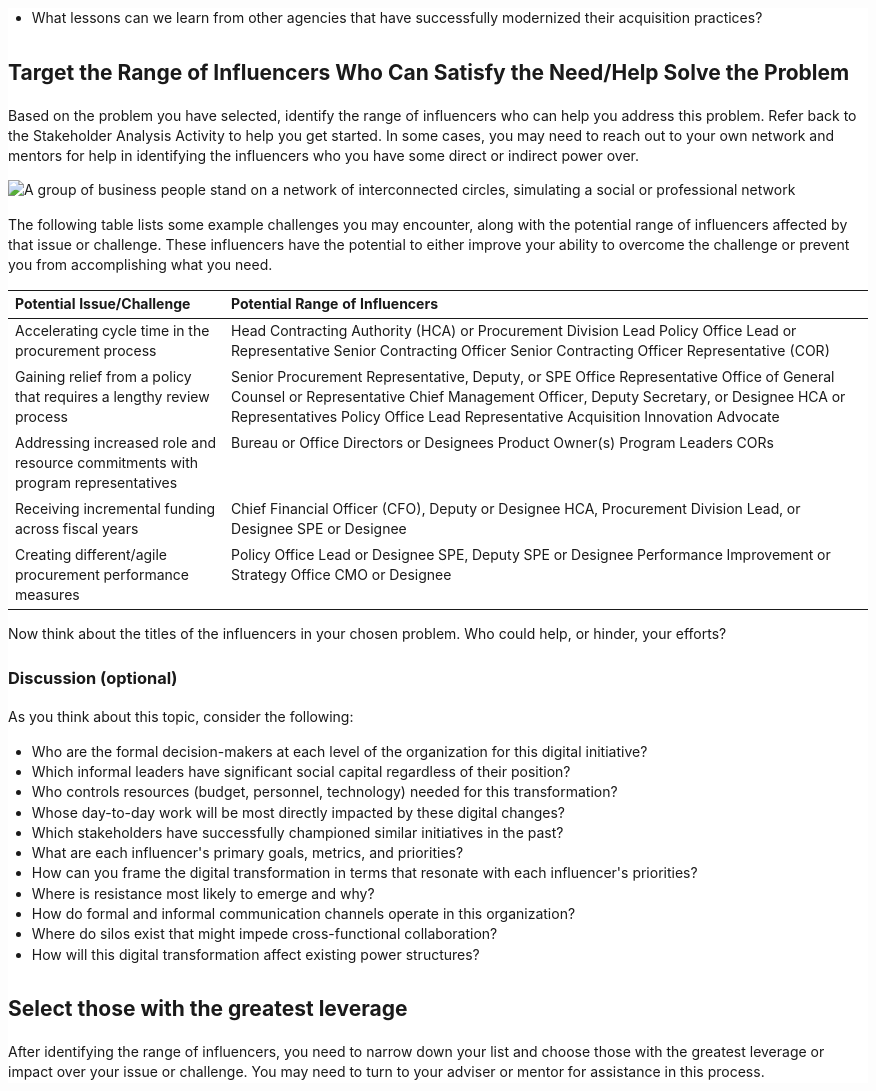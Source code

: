 * What lessons can we learn from other agencies that have successfully modernized their acquisition practices?

## Target the Range of Influencers Who Can Satisfy the Need/Help Solve the Problem 

Based on the problem you have selected, identify the range of influencers who can help you address this problem. Refer back to the Stakeholder Analysis Activity to help you get started. In some cases, you may need to reach out to your own network and mentors for help in identifying the influencers who you have some direct or indirect power over. 

![A group of business people stand on a network of interconnected circles, simulating a social or professional network](https://github.com/kristenjernigan/kj-liatest/blob/9e11fd265cf81cfb6b797f6045e80a6f8f157447/Media/Module%205/target%20range%20of%20influencers.png)

The following table lists some example challenges you may encounter, along with the potential range of influencers affected by that issue or challenge. These influencers have the potential to either improve your ability to overcome the challenge or prevent you from accomplishing what you need. 

| Potential Issue/Challenge | Potential Range of Influencers |
| :---- | :---- |
| Accelerating cycle time in the procurement process | Head Contracting Authority (HCA) or Procurement Division Lead Policy Office Lead or Representative Senior Contracting Officer Senior Contracting Officer Representative (COR) |
| Gaining relief from a policy that requires a lengthy review process | Senior Procurement Representative, Deputy, or SPE Office Representative Office of General Counsel or Representative Chief Management Officer, Deputy Secretary, or Designee HCA or Representatives Policy Office Lead Representative Acquisition Innovation Advocate |
| Addressing increased role and  resource commitments with  program representatives | Bureau or Office Directors or Designees Product Owner(s) Program Leaders CORs |
| Receiving incremental funding across fiscal years | Chief Financial Officer (CFO), Deputy or Designee HCA, Procurement Division Lead, or Designee SPE or Designee |
| Creating different/agile  procurement performance  measures | Policy Office Lead or Designee SPE, Deputy SPE or Designee Performance Improvement or Strategy Office CMO or Designee  |

Now think about the titles of the influencers in your chosen problem. Who could help, or hinder, your efforts? 

### Discussion (optional)

As you think about this topic, consider the following:

* Who are the formal decision-makers at each level of the organization for this digital initiative?  
* Which informal leaders have significant social capital regardless of their position?  
* Who controls resources (budget, personnel, technology) needed for this transformation?  
* Whose day-to-day work will be most directly impacted by these digital changes?  
* Which stakeholders have successfully championed similar initiatives in the past?  
* What are each influencer's primary goals, metrics, and priorities?  
* How can you frame the digital transformation in terms that resonate with each influencer's priorities?  
* Where is resistance most likely to emerge and why?  
* How do formal and informal communication channels operate in this organization?  
* Where do silos exist that might impede cross-functional collaboration?  
* How will this digital transformation affect existing power structures?

 

## Select those with the greatest leverage

After identifying the range of influencers, you need to narrow down your list and choose those with the greatest leverage or impact over your issue or challenge. You may need to turn to your adviser or mentor for assistance in this process.   
